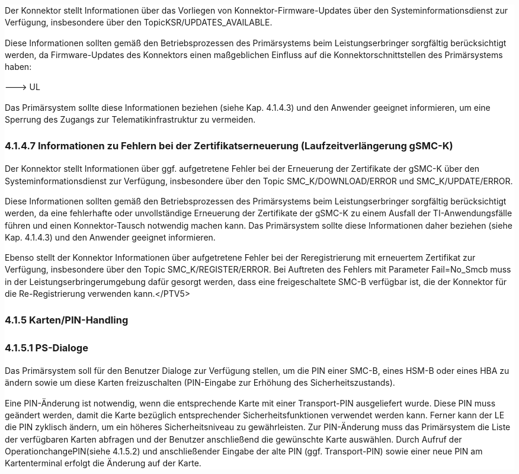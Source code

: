 Der Konnektor stellt Informationen über das Vorliegen von
Konnektor-Firmware-Updates über den Systeminformationsdienst zur Verfügung,
insbesondere über den TopicKSR/UPDATES_AVAILABLE.

Diese Informationen sollten gemäß den Betriebsprozessen des Primärsystems
beim Leistungserbringer sorgfältig berücksichtigt werden, da Firmware-Updates
des Konnektors einen maßgeblichen Einfluss auf die Konnektorschnittstellen des
Primärsystems haben:

 ---> UL

Das Primärsystem sollte diese Informationen beziehen (siehe Kap. 4.1.4.3) und
den Anwender geeignet informieren, um eine Sperrung des Zugangs zur
Telematikinfrastruktur zu vermeiden.

### 4.1.4.7 Informationen zu Fehlern bei der Zertifikatserneuerung (Laufzeitverlängerung gSMC-K)

Der Konnektor stellt Informationen über ggf. aufgetretene Fehler bei der
Erneuerung der Zertifikate der gSMC-K über den Systeminformationsdienst zur
Verfügung, insbesondere über den Topic SMC_K/DOWNLOAD/ERROR und
SMC_K/UPDATE/ERROR.

Diese Informationen sollten gemäß den Betriebsprozessen des Primärsystems
beim Leistungserbringer sorgfältig berücksichtigt werden, da eine fehlerhafte
oder unvollständige Erneuerung der Zertifikate der gSMC-K zu einem Ausfall der
TI-Anwendungsfälle führen und einen Konnektor-Tausch notwendig machen
kann. Das Primärsystem sollte diese Informationen daher beziehen (siehe Kap.
4.1.4.3) und den Anwender geeignet informieren.

Ebenso stellt der Konnektor Informationen über aufgetretene Fehler bei der
Reregistrierung mit erneuertem Zertifikat zur Verfügung, insbesondere über
den Topic SMC_K/REGISTER/ERROR. Bei Auftreten des Fehlers mit Parameter
Fail=No_Smcb muss in der Leistungserbringerumgebung dafür gesorgt werden, dass
eine freigeschaltete SMC-B verfügbar ist, die der Konnektor für die
Re-Registrierung verwenden kann.\</PTV5\>

### 4.1.5 Karten/PIN-Handling

### 4.1.5.1 PS-Dialoge

Das Primärsystem soll für den Benutzer Dialoge zur Verfügung stellen, um die
PIN einer SMC-B, eines HSM-B oder eines HBA zu ändern sowie um diese Karten
freizuschalten (PIN-Eingabe zur Erhöhung des Sicherheitszustands).

Eine PIN-Änderung ist notwendig, wenn die entsprechende Karte mit einer
Transport-PIN ausgeliefert wurde. Diese PIN muss geändert werden, damit die
Karte bezüglich entsprechender Sicherheitsfunktionen verwendet werden kann.
Ferner kann der LE die PIN zyklisch ändern, um ein höheres Sicherheitsniveau
zu gewährleisten. Zur PIN-Änderung muss das Primärsystem die Liste der
verfügbaren Karten abfragen und der Benutzer anschließend die gewünschte
Karte auswählen. Durch Aufruf der OperationchangePIN(siehe 4.1.5.2) und
anschließender Eingabe der alte PIN (ggf. Transport-PIN) sowie einer neue PIN
am Kartenterminal erfolgt die Änderung auf der Karte.
